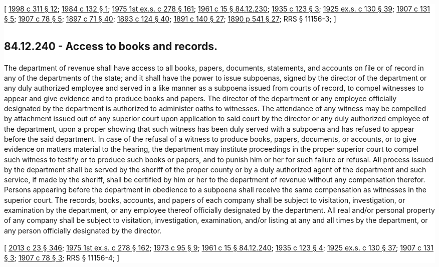 \[ [1998 c 311 § 12](https://lawfilesext.leg.wa.gov/biennium/1997-98/Pdf/Bills/Session%20Laws/House/2315-S.SL.pdf?cite=1998%20c%20311%20§%2012); [1984 c 132 § 1](https://leg.wa.gov/CodeReviser/documents/sessionlaw/1984c132.pdf?cite=1984%20c%20132%20§%201); [1975 1st ex.s. c 278 § 161](https://leg.wa.gov/CodeReviser/documents/sessionlaw/1975ex1c278.pdf?cite=1975%201st%20ex.s.%20c%20278%20§%20161); [1961 c 15 § 84.12.230](https://leg.wa.gov/CodeReviser/documents/sessionlaw/1961c15.pdf?cite=1961%20c%2015%20§%2084.12.230); [1935 c 123 § 3](https://leg.wa.gov/CodeReviser/documents/sessionlaw/1935c123.pdf?cite=1935%20c%20123%20§%203); [1925 ex.s. c 130 § 39](https://leg.wa.gov/CodeReviser/documents/sessionlaw/1925ex1c130.pdf?cite=1925%20ex.s.%20c%20130%20§%2039); [1907 c 131 § 5](https://leg.wa.gov/CodeReviser/documents/sessionlaw/1907c131.pdf?cite=1907%20c%20131%20§%205); [1907 c 78 § 5](https://leg.wa.gov/CodeReviser/documents/sessionlaw/1907c78.pdf?cite=1907%20c%2078%20§%205); [1897 c 71 § 40](https://leg.wa.gov/CodeReviser/documents/sessionlaw/1897c71.pdf?cite=1897%20c%2071%20§%2040); [1893 c 124 § 40](https://leg.wa.gov/CodeReviser/documents/sessionlaw/1893c124.pdf?cite=1893%20c%20124%20§%2040); [1891 c 140 § 27](https://leg.wa.gov/CodeReviser/documents/sessionlaw/1891c140.pdf?cite=1891%20c%20140%20§%2027); [1890 p 541 § 27](https://leg.wa.gov/CodeReviser/documents/sessionlaw/1890pam27.pdf#page=541?cite=1890%20p%20541%20§%2027); RRS § 11156-3; \]

## 84.12.240 - Access to books and records.
The department of revenue shall have access to all books, papers, documents, statements, and accounts on file or of record in any of the departments of the state; and it shall have the power to issue subpoenas, signed by the director of the department or any duly authorized employee and served in a like manner as a subpoena issued from courts of record, to compel witnesses to appear and give evidence and to produce books and papers. The director of the department or any employee officially designated by the department is authorized to administer oaths to witnesses. The attendance of any witness may be compelled by attachment issued out of any superior court upon application to said court by the director or any duly authorized employee of the department, upon a proper showing that such witness has been duly served with a subpoena and has refused to appear before the said department. In case of the refusal of a witness to produce books, papers, documents, or accounts, or to give evidence on matters material to the hearing, the department may institute proceedings in the proper superior court to compel such witness to testify or to produce such books or papers, and to punish him or her for such failure or refusal. All process issued by the department shall be served by the sheriff of the proper county or by a duly authorized agent of the department and such service, if made by the sheriff, shall be certified by him or her to the department of revenue without any compensation therefor. Persons appearing before the department in obedience to a subpoena shall receive the same compensation as witnesses in the superior court. The records, books, accounts, and papers of each company shall be subject to visitation, investigation, or examination by the department, or any employee thereof officially designated by the department. All real and/or personal property of any company shall be subject to visitation, investigation, examination, and/or listing at any and all times by the department, or any person officially designated by the director.

\[ [2013 c 23 § 346](https://lawfilesext.leg.wa.gov/biennium/2013-14/Pdf/Bills/Session%20Laws/Senate/5077-S.SL.pdf?cite=2013%20c%2023%20§%20346); [1975 1st ex.s. c 278 § 162](https://leg.wa.gov/CodeReviser/documents/sessionlaw/1975ex1c278.pdf?cite=1975%201st%20ex.s.%20c%20278%20§%20162); [1973 c 95 § 9](https://leg.wa.gov/CodeReviser/documents/sessionlaw/1973c95.pdf?cite=1973%20c%2095%20§%209); [1961 c 15 § 84.12.240](https://leg.wa.gov/CodeReviser/documents/sessionlaw/1961c15.pdf?cite=1961%20c%2015%20§%2084.12.240); [1935 c 123 § 4](https://leg.wa.gov/CodeReviser/documents/sessionlaw/1935c123.pdf?cite=1935%20c%20123%20§%204); [1925 ex.s. c 130 § 37](https://leg.wa.gov/CodeReviser/documents/sessionlaw/1925ex1c130.pdf?cite=1925%20ex.s.%20c%20130%20§%2037); [1907 c 131 § 3](https://leg.wa.gov/CodeReviser/documents/sessionlaw/1907c131.pdf?cite=1907%20c%20131%20§%203); [1907 c 78 § 3](https://leg.wa.gov/CodeReviser/documents/sessionlaw/1907c78.pdf?cite=1907%20c%2078%20§%203); RRS § 11156-4; \]
